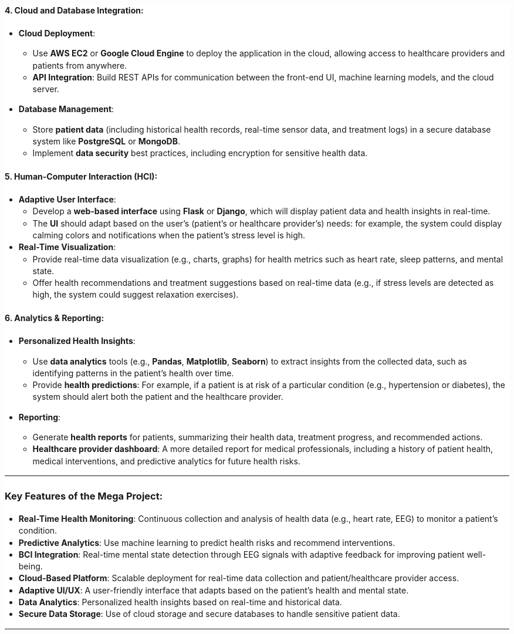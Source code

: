 #### **4. Cloud and Database Integration**:

- **Cloud Deployment**:
    
    - Use **AWS EC2** or **Google Cloud Engine** to deploy the application in the cloud, allowing access to healthcare providers and patients from anywhere.
    - **API Integration**: Build REST APIs for communication between the front-end UI, machine learning models, and the cloud server.
- **Database Management**:
    
    - Store **patient data** (including historical health records, real-time sensor data, and treatment logs) in a secure database system like **PostgreSQL** or **MongoDB**.
    - Implement **data security** best practices, including encryption for sensitive health data.

#### **5. Human-Computer Interaction (HCI)**:

- **Adaptive User Interface**:
    - Develop a **web-based interface** using **Flask** or **Django**, which will display patient data and health insights in real-time.
    - The **UI** should adapt based on the user’s (patient’s or healthcare provider’s) needs: for example, the system could display calming colors and notifications when the patient’s stress level is high.
- **Real-Time Visualization**:
    - Provide real-time data visualization (e.g., charts, graphs) for health metrics such as heart rate, sleep patterns, and mental state.
    - Offer health recommendations and treatment suggestions based on real-time data (e.g., if stress levels are detected as high, the system could suggest relaxation exercises).

#### **6. Analytics & Reporting**:

- **Personalized Health Insights**:
    
    - Use **data analytics** tools (e.g., **Pandas**, **Matplotlib**, **Seaborn**) to extract insights from the collected data, such as identifying patterns in the patient’s health over time.
    - Provide **health predictions**: For example, if a patient is at risk of a particular condition (e.g., hypertension or diabetes), the system should alert both the patient and the healthcare provider.
- **Reporting**:
    
    - Generate **health reports** for patients, summarizing their health data, treatment progress, and recommended actions.
    - **Healthcare provider dashboard**: A more detailed report for medical professionals, including a history of patient health, medical interventions, and predictive analytics for future health risks.

---

### **Key Features of the Mega Project**:

- **Real-Time Health Monitoring**: Continuous collection and analysis of health data (e.g., heart rate, EEG) to monitor a patient’s condition.
- **Predictive Analytics**: Use machine learning to predict health risks and recommend interventions.
- **BCI Integration**: Real-time mental state detection through EEG signals with adaptive feedback for improving patient well-being.
- **Cloud-Based Platform**: Scalable deployment for real-time data collection and patient/healthcare provider access.
- **Adaptive UI/UX**: A user-friendly interface that adapts based on the patient’s health and mental state.
- **Data Analytics**: Personalized health insights based on real-time and historical data.
- **Secure Data Storage**: Use of cloud storage and secure databases to handle sensitive patient data.

---